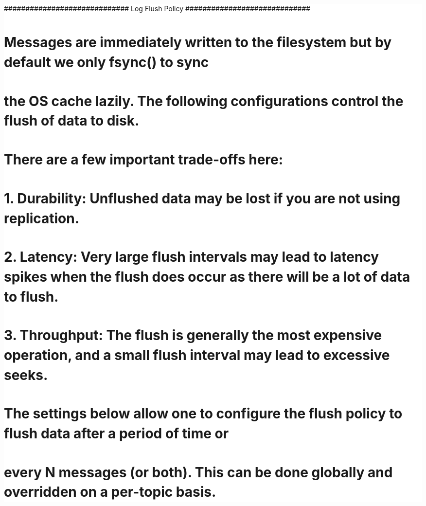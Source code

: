 ############################# Log Flush Policy #############################

# Messages <span class="hljs-keyword">are</span> immediately written <span class="hljs-keyword">to</span> the filesystem but <span class="hljs-keyword">by</span> <span class="hljs-keyword">default</span> we <span class="hljs-keyword">only</span> fsync() <span class="hljs-keyword">to</span> sync
# the OS cache lazily. The following configurations control the flush <span class="hljs-keyword">of</span> data <span class="hljs-keyword">to</span> disk.
# There <span class="hljs-keyword">are</span> a few important trade-offs here:
#    <span class="hljs-number">1.</span> Durability: Unflushed data may be lost <span class="hljs-keyword">if</span> you <span class="hljs-keyword">are</span> <span class="hljs-keyword">not</span> <span class="hljs-keyword">using</span> replication.
#    <span class="hljs-number">2.</span> Latency: Very large flush intervals may lead <span class="hljs-keyword">to</span> latency spikes <span class="hljs-keyword">when</span> the flush does occur <span class="hljs-keyword">as</span> there will be a lot <span class="hljs-keyword">of</span> data <span class="hljs-keyword">to</span> flush.
#    <span class="hljs-number">3.</span> Throughput: The flush <span class="hljs-keyword">is</span> generally the most expensive operation, <span class="hljs-keyword">and</span> a small flush <span class="hljs-keyword">interval</span> may lead <span class="hljs-keyword">to</span> excessive seeks.
# The settings below allow one <span class="hljs-keyword">to</span> configure the flush policy <span class="hljs-keyword">to</span> flush data <span class="hljs-keyword">after</span> a period <span class="hljs-keyword">of</span> <span class="hljs-keyword">time</span> <span class="hljs-keyword">or</span>
# every N messages (<span class="hljs-keyword">or</span> <span class="hljs-keyword">both</span>). This can be done globally <span class="hljs-keyword">and</span> overridden <span class="hljs-keyword">on</span> a per-topic basis.
